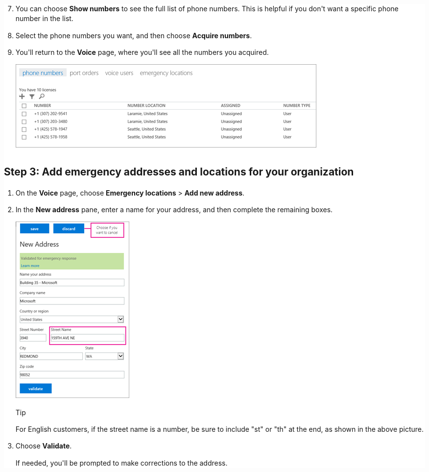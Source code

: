 7. You can choose **Show numbers** to see the full list of phone numbers. This is helpful if you don't want a specific phone number in the list.
    
8. Select the phone numbers you want, and then choose **Acquire numbers**.
    
9. You'll return to the **Voice** page, where you'll see all the numbers you acquired.
    
    ![At the Voice dashboard, you'll see all the phone numbers you acquired.](../images/4a9c681c-13f9-4cdc-a25b-93eb00d06b6c.png)
  
## Step 3: Add emergency addresses and locations for your organization
<a name="bkmk_add_addresses"> </a>

1. On the **Voice** page, choose **Emergency locations** > **Add new address**.
    
2. In the **New address** pane, enter a name for your address, and then complete the remaining boxes.
    
     ![When you enter a new emergency address, the formatting of the street name might cause an error.](../images/dc1c5ef3-0554-4fb7-9ab1-5ea3ac9e5eb5.png)
  
    > [!TIP]
    > For English customers, if the street name is a number, be sure to include "st" or "th" at the end, as shown in the above picture. 
  
3. Choose **Validate**.
    
    If needed, you'll be prompted to make corrections to the address. 
    